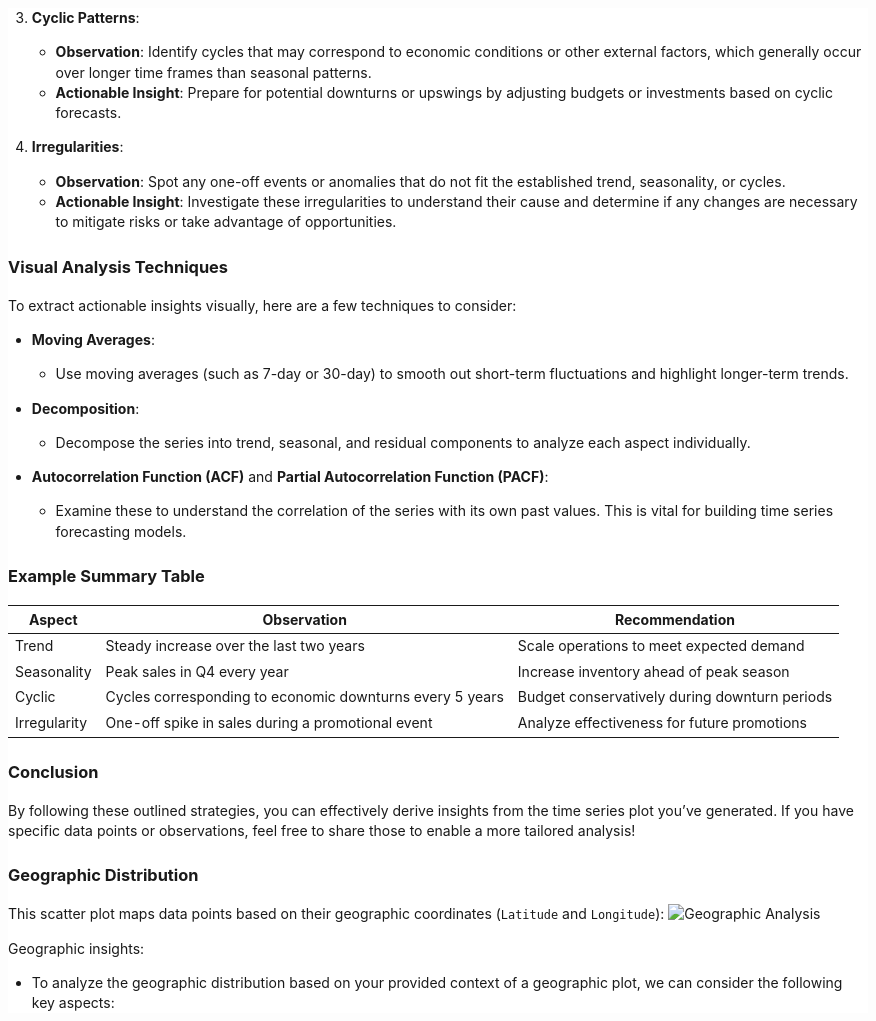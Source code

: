 3. **Cyclic Patterns**:
   - **Observation**: Identify cycles that may correspond to economic conditions or other external factors, which generally occur over longer time frames than seasonal patterns.
   - **Actionable Insight**: Prepare for potential downturns or upswings by adjusting budgets or investments based on cyclic forecasts.

4. **Irregularities**:
   - **Observation**: Spot any one-off events or anomalies that do not fit the established trend, seasonality, or cycles.
   - **Actionable Insight**: Investigate these irregularities to understand their cause and determine if any changes are necessary to mitigate risks or take advantage of opportunities.

### Visual Analysis Techniques

To extract actionable insights visually, here are a few techniques to consider:

- **Moving Averages**:
   - Use moving averages (such as 7-day or 30-day) to smooth out short-term fluctuations and highlight longer-term trends.

- **Decomposition**:
   - Decompose the series into trend, seasonal, and residual components to analyze each aspect individually.

- **Autocorrelation Function (ACF)** and **Partial Autocorrelation Function (PACF)**:
   - Examine these to understand the correlation of the series with its own past values. This is vital for building time series forecasting models.

### Example Summary Table

| Aspect       | Observation                                           | Recommendation                              |
|--------------|------------------------------------------------------|---------------------------------------------|
| Trend        | Steady increase over the last two years              | Scale operations to meet expected demand    |
| Seasonality  | Peak sales in Q4 every year                          | Increase inventory ahead of peak season     |
| Cyclic       | Cycles corresponding to economic downturns every 5 years | Budget conservatively during downturn periods |
| Irregularity | One-off spike in sales during a promotional event    | Analyze effectiveness for future promotions  |

### Conclusion

By following these outlined strategies, you can effectively derive insights from the time series plot you’ve generated. If you have specific data points or observations, feel free to share those to enable a more tailored analysis!

### Geographic Distribution
This scatter plot maps data points based on their geographic coordinates (`Latitude` and `Longitude`):
![Geographic Analysis](geographic_analysis.png)

Geographic insights:
- To analyze the geographic distribution based on your provided context of a geographic plot, we can consider the following key aspects:
